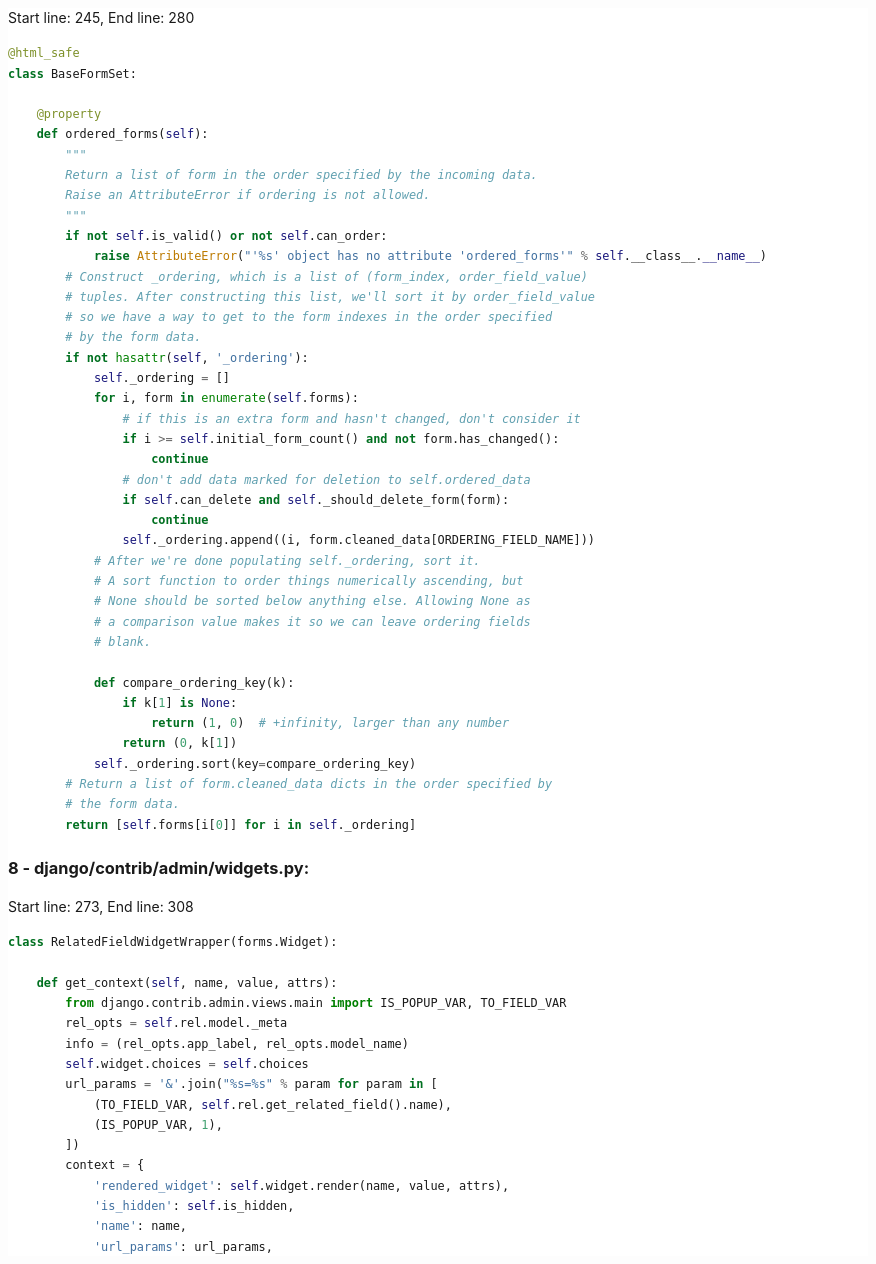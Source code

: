 Start line: 245, End line: 280

```python
@html_safe
class BaseFormSet:

    @property
    def ordered_forms(self):
        """
        Return a list of form in the order specified by the incoming data.
        Raise an AttributeError if ordering is not allowed.
        """
        if not self.is_valid() or not self.can_order:
            raise AttributeError("'%s' object has no attribute 'ordered_forms'" % self.__class__.__name__)
        # Construct _ordering, which is a list of (form_index, order_field_value)
        # tuples. After constructing this list, we'll sort it by order_field_value
        # so we have a way to get to the form indexes in the order specified
        # by the form data.
        if not hasattr(self, '_ordering'):
            self._ordering = []
            for i, form in enumerate(self.forms):
                # if this is an extra form and hasn't changed, don't consider it
                if i >= self.initial_form_count() and not form.has_changed():
                    continue
                # don't add data marked for deletion to self.ordered_data
                if self.can_delete and self._should_delete_form(form):
                    continue
                self._ordering.append((i, form.cleaned_data[ORDERING_FIELD_NAME]))
            # After we're done populating self._ordering, sort it.
            # A sort function to order things numerically ascending, but
            # None should be sorted below anything else. Allowing None as
            # a comparison value makes it so we can leave ordering fields
            # blank.

            def compare_ordering_key(k):
                if k[1] is None:
                    return (1, 0)  # +infinity, larger than any number
                return (0, k[1])
            self._ordering.sort(key=compare_ordering_key)
        # Return a list of form.cleaned_data dicts in the order specified by
        # the form data.
        return [self.forms[i[0]] for i in self._ordering]
```
### 8 - django/contrib/admin/widgets.py:

Start line: 273, End line: 308

```python
class RelatedFieldWidgetWrapper(forms.Widget):

    def get_context(self, name, value, attrs):
        from django.contrib.admin.views.main import IS_POPUP_VAR, TO_FIELD_VAR
        rel_opts = self.rel.model._meta
        info = (rel_opts.app_label, rel_opts.model_name)
        self.widget.choices = self.choices
        url_params = '&'.join("%s=%s" % param for param in [
            (TO_FIELD_VAR, self.rel.get_related_field().name),
            (IS_POPUP_VAR, 1),
        ])
        context = {
            'rendered_widget': self.widget.render(name, value, attrs),
            'is_hidden': self.is_hidden,
            'name': name,
            'url_params': url_params,
```
